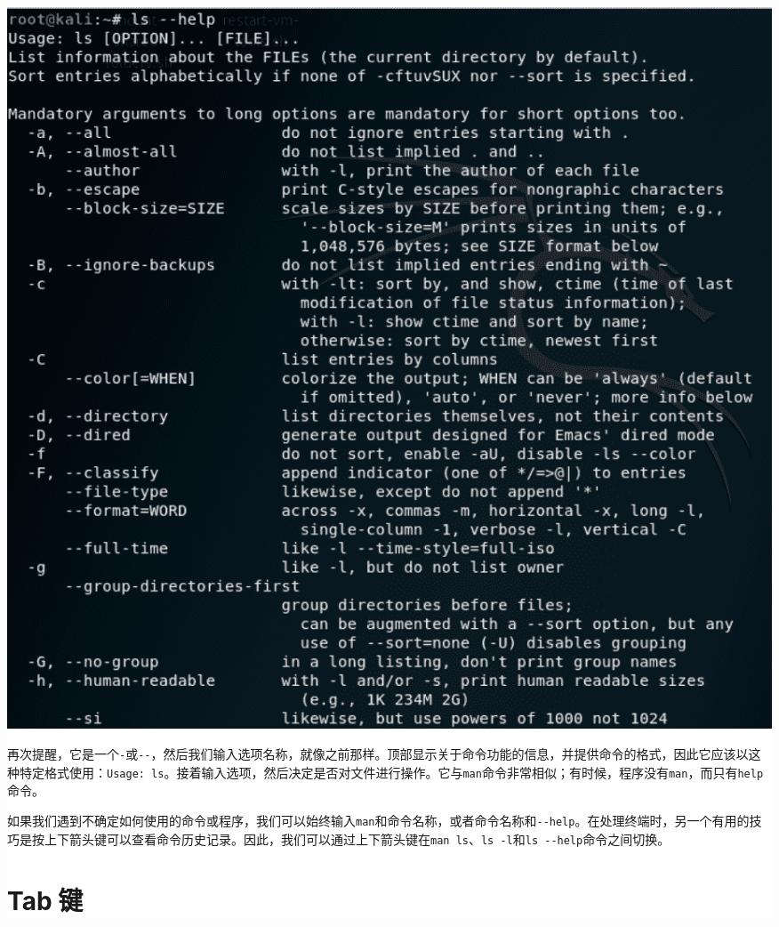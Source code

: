 ![](img/2b0cc358-9a5a-4518-9c62-ffe8b2e8990a.png)

再次提醒，它是一个`-`或`--`，然后我们输入选项名称，就像之前那样。顶部显示关于命令功能的信息，并提供命令的格式，因此它应该以这种特定格式使用：`Usage: ls`。接着输入选项，然后决定是否对文件进行操作。它与`man`命令非常相似；有时候，程序没有`man`，而只有`help`命令。

如果我们遇到不确定如何使用的命令或程序，我们可以始终输入`man`和命令名称，或者命令名称和`--help`。在处理终端时，另一个有用的技巧是按上下箭头键可以查看命令历史记录。因此，我们可以通过上下箭头键在`man ls`、`ls -l`和`ls --help`命令之间切换。

# Tab 键
